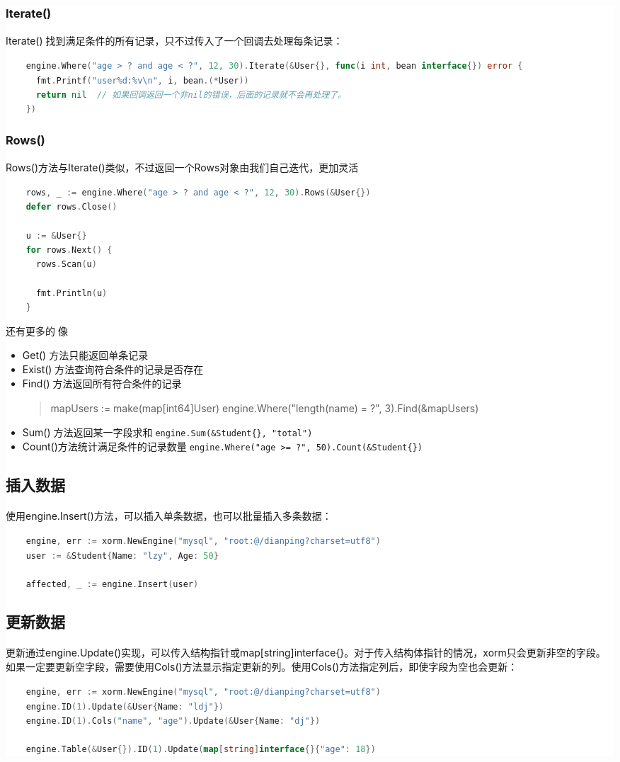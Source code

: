 ### Iterate()
Iterate() 找到满足条件的所有记录，只不过传入了一个回调去处理每条记录：
```go
    engine.Where("age > ? and age < ?", 12, 30).Iterate(&User{}, func(i int, bean interface{}) error {
      fmt.Printf("user%d:%v\n", i, bean.(*User))
      return nil  // 如果回调返回一个非nil的错误，后面的记录就不会再处理了。
    })
```

### Rows()
Rows()方法与Iterate()类似，不过返回一个Rows对象由我们自己迭代，更加灵活
```go
    rows, _ := engine.Where("age > ? and age < ?", 12, 30).Rows(&User{})
    defer rows.Close()
    
    u := &User{}
    for rows.Next() {
      rows.Scan(u)
      
      fmt.Println(u)
    }
```

还有更多的 像 
- Get() 方法只能返回单条记录
- Exist() 方法查询符合条件的记录是否存在
- Find() 方法返回所有符合条件的记录
    > mapUsers := make(map[int64]User)
      engine.Where("length(name) = ?", 3).Find(&mapUsers)
- Sum() 方法返回某一字段求和 `engine.Sum(&Student{}, "total")`
- Count()方法统计满足条件的记录数量 `engine.Where("age >= ?", 50).Count(&Student{})`


## 插入数据
使用engine.Insert()方法，可以插入单条数据，也可以批量插入多条数据：
```go
    engine, err := xorm.NewEngine("mysql", "root:@/dianping?charset=utf8")
    user := &Student{Name: "lzy", Age: 50}
    
    affected, _ := engine.Insert(user)
```
      
## 更新数据
更新通过engine.Update()实现，可以传入结构指针或map[string]interface{}。对于传入结构体指针的情况，xorm只会更新非空的字段。
如果一定要更新空字段，需要使用Cols()方法显示指定更新的列。使用Cols()方法指定列后，即使字段为空也会更新：

```go
    engine, err := xorm.NewEngine("mysql", "root:@/dianping?charset=utf8")
    engine.ID(1).Update(&User{Name: "ldj"})
    engine.ID(1).Cols("name", "age").Update(&User{Name: "dj"})
    
    engine.Table(&User{}).ID(1).Update(map[string]interface{}{"age": 18})
```

